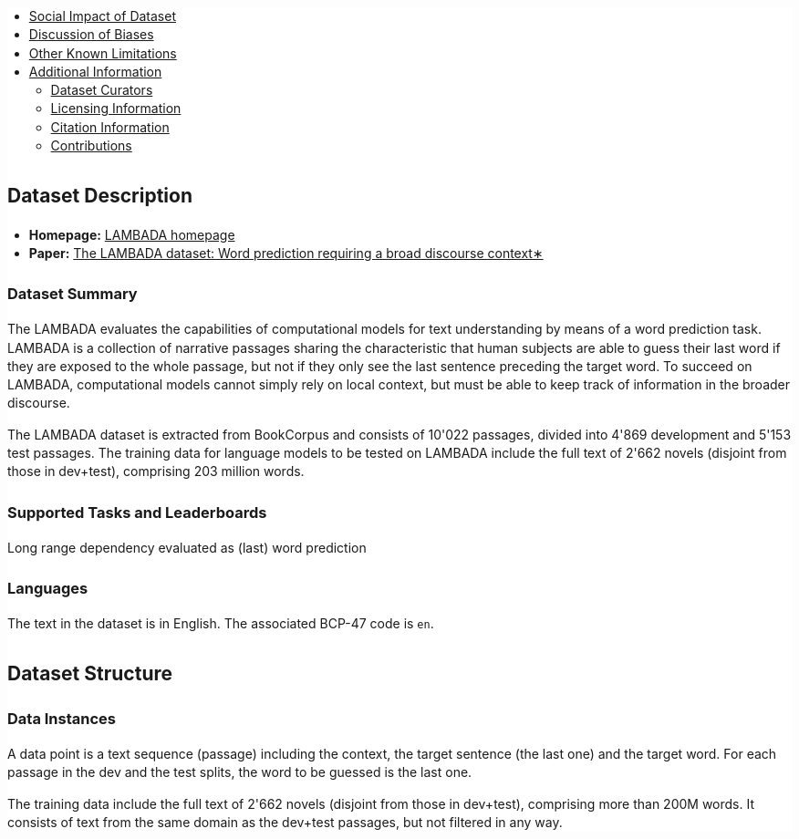   - [Social Impact of Dataset](#social-impact-of-dataset)
  - [Discussion of Biases](#discussion-of-biases)
  - [Other Known Limitations](#other-known-limitations)
- [Additional Information](#additional-information)
  - [Dataset Curators](#dataset-curators)
  - [Licensing Information](#licensing-information)
  - [Citation Information](#citation-information)
  - [Contributions](#contributions)

## Dataset Description

- **Homepage:** [LAMBADA homepage](https://zenodo.org/record/2630551#.X8UP76pKiIa)
- **Paper:** [The LAMBADA dataset: Word prediction requiring a broad discourse context∗](https://www.aclweb.org/anthology/P16-1144.pdf)

### Dataset Summary

The LAMBADA evaluates the capabilities of computational models
for text understanding by means of a word prediction task.
LAMBADA is a collection of narrative passages sharing the characteristic
that human subjects are able to guess their last word if
they are exposed to the whole passage, but not if they
only see the last sentence preceding the target word.
To succeed on LAMBADA, computational models cannot
simply rely on local context, but must be able to
keep track of information in the broader discourse.

The LAMBADA dataset is extracted from BookCorpus and
consists of 10'022 passages, divided into 4'869 development
and 5'153 test passages. The training data for language
models to be tested on LAMBADA include the full text
of 2'662 novels (disjoint from those in dev+test),
comprising 203 million words.

### Supported Tasks and Leaderboards

Long range dependency evaluated as (last) word prediction

### Languages

The text in the dataset is in English. The associated BCP-47 code is `en`.

## Dataset Structure

### Data Instances

A data point is a text sequence (passage) including the context, the target sentence (the last one) and the target word. For each passage in the dev and the test splits, the word to be guessed is the last one.

The training data include the full text of 2'662 novels (disjoint from
those in dev+test), comprising more than 200M words. It consists of text from the same domain as the dev+test passages, but not filtered in any way.
